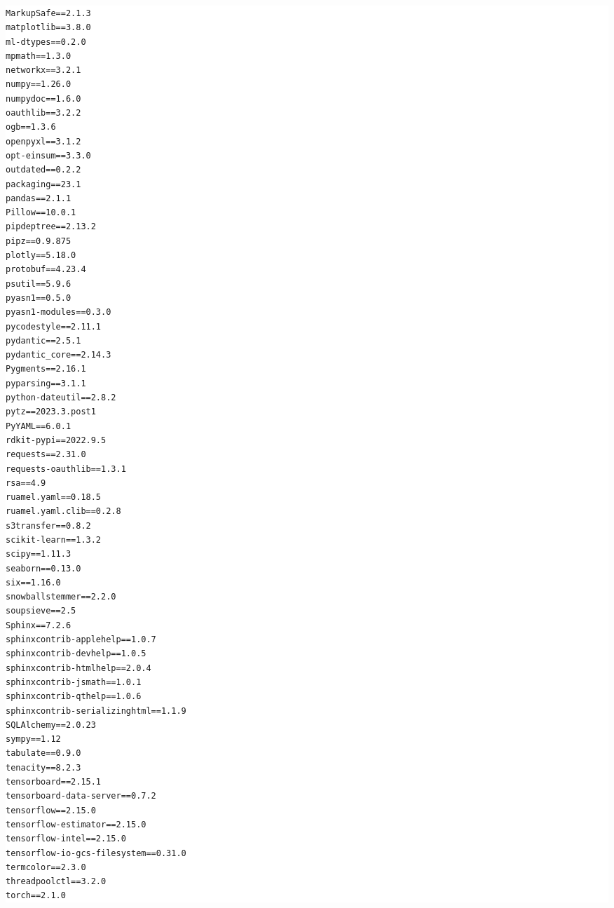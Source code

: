 ```
MarkupSafe==2.1.3
matplotlib==3.8.0
ml-dtypes==0.2.0
mpmath==1.3.0
networkx==3.2.1
numpy==1.26.0
numpydoc==1.6.0
oauthlib==3.2.2
ogb==1.3.6
openpyxl==3.1.2
opt-einsum==3.3.0
outdated==0.2.2
packaging==23.1
pandas==2.1.1
Pillow==10.0.1
pipdeptree==2.13.2
pipz==0.9.875
plotly==5.18.0
protobuf==4.23.4
psutil==5.9.6
pyasn1==0.5.0
pyasn1-modules==0.3.0
pycodestyle==2.11.1
pydantic==2.5.1
pydantic_core==2.14.3
Pygments==2.16.1
pyparsing==3.1.1
python-dateutil==2.8.2
pytz==2023.3.post1
PyYAML==6.0.1
rdkit-pypi==2022.9.5
requests==2.31.0
requests-oauthlib==1.3.1
rsa==4.9
ruamel.yaml==0.18.5
ruamel.yaml.clib==0.2.8
s3transfer==0.8.2
scikit-learn==1.3.2
scipy==1.11.3
seaborn==0.13.0
six==1.16.0
snowballstemmer==2.2.0
soupsieve==2.5
Sphinx==7.2.6
sphinxcontrib-applehelp==1.0.7
sphinxcontrib-devhelp==1.0.5
sphinxcontrib-htmlhelp==2.0.4
sphinxcontrib-jsmath==1.0.1
sphinxcontrib-qthelp==1.0.6
sphinxcontrib-serializinghtml==1.1.9
SQLAlchemy==2.0.23
sympy==1.12
tabulate==0.9.0
tenacity==8.2.3
tensorboard==2.15.1
tensorboard-data-server==0.7.2
tensorflow==2.15.0
tensorflow-estimator==2.15.0
tensorflow-intel==2.15.0
tensorflow-io-gcs-filesystem==0.31.0
termcolor==2.3.0
threadpoolctl==3.2.0
torch==2.1.0
```